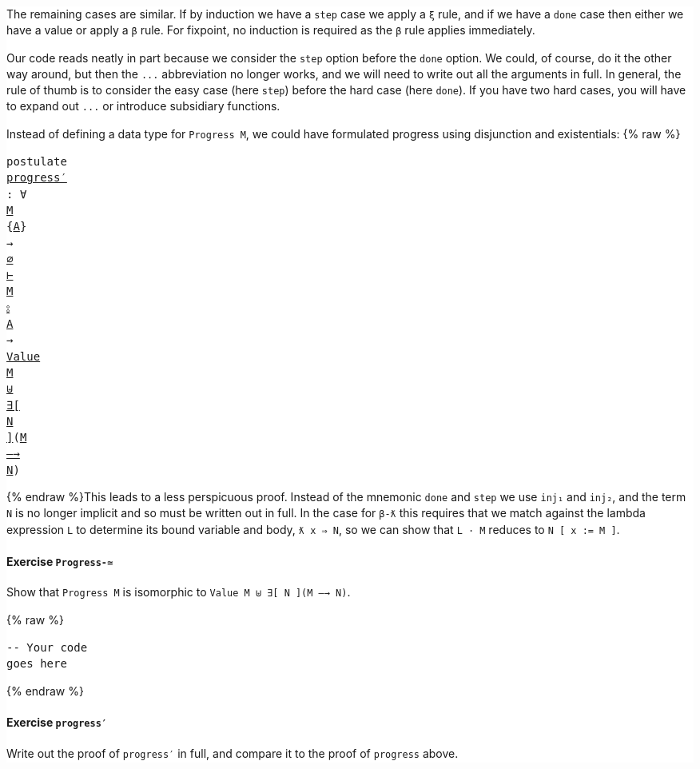 The remaining cases are similar.  If by induction we have a
`step` case we apply a `ξ` rule, and if we have a `done` case
then either we have a value or apply a `β` rule.  For fixpoint,
no induction is required as the `β` rule applies immediately.

Our code reads neatly in part because we consider the
`step` option before the `done` option. We could, of course,
do it the other way around, but then the `...` abbreviation
no longer works, and we will need to write out all the arguments
in full. In general, the rule of thumb is to consider the easy case
(here `step`) before the hard case (here `done`).
If you have two hard cases, you will have to expand out `...`
or introduce subsidiary functions.

Instead of defining a data type for `Progress M`, we could
have formulated progress using disjunction and existentials:
{% raw %}<pre class="Agda"><a id="10838" class="Keyword">postulate</a>
  <a id="progress′"></a><a id="10850" href="{% endraw %}{{ site.baseurl }}{% link out/plfa/Properties.md %}{% raw %}#10850" class="Postulate">progress′</a> <a id="10860" class="Symbol">:</a> <a id="10862" class="Symbol">∀</a> <a id="10864" href="plfa.Properties.html#10864" class="Bound">M</a> <a id="10866" class="Symbol">{</a><a id="10867" href="plfa.Properties.html#10867" class="Bound">A</a><a id="10868" class="Symbol">}</a> <a id="10870" class="Symbol">→</a> <a id="10872" href="{% endraw %}{{ site.baseurl }}{% link out/plfa/Lambda.md %}{% raw %}#31053" class="InductiveConstructor">∅</a> <a id="10874" href="plfa.Lambda.html#33418" class="Datatype Operator">⊢</a> <a id="10876" href="plfa.Properties.html#10864" class="Bound">M</a> <a id="10878" href="plfa.Lambda.html#33418" class="Datatype Operator">⦂</a> <a id="10880" href="plfa.Properties.html#10867" class="Bound">A</a> <a id="10882" class="Symbol">→</a> <a id="10884" href="plfa.Lambda.html#11536" class="Datatype">Value</a> <a id="10890" href="plfa.Properties.html#10864" class="Bound">M</a> <a id="10892" href="https://agda.github.io/agda-stdlib/v1.1/Data.Sum.Base.html#612" class="Datatype Operator">⊎</a> <a id="10894" href="https://agda.github.io/agda-stdlib/v1.1/Data.Product.html#1783" class="Function">∃[</a> <a id="10897" href="plfa.Properties.html#10897" class="Bound">N</a> <a id="10899" href="https://agda.github.io/agda-stdlib/v1.1/Data.Product.html#1783" class="Function">]</a><a id="10900" class="Symbol">(</a><a id="10901" href="plfa.Properties.html#10864" class="Bound">M</a> <a id="10903" href="plfa.Lambda.html#19560" class="Datatype Operator">—→</a> <a id="10906" href="plfa.Properties.html#10897" class="Bound">N</a><a id="10907" class="Symbol">)</a>
</pre>{% endraw %}This leads to a less perspicuous proof.  Instead of the mnemonic `done`
and `step` we use `inj₁` and `inj₂`, and the term `N` is no longer
implicit and so must be written out in full.  In the case for `β-ƛ`
this requires that we match against the lambda expression `L` to
determine its bound variable and body, `ƛ x ⇒ N`, so we can show that
`L · M` reduces to `N [ x := M ]`.

#### Exercise `Progress-≃`

Show that `Progress M` is isomorphic to `Value M ⊎ ∃[ N ](M —→ N)`.

{% raw %}<pre class="Agda"><a id="11392" class="Comment">-- Your code goes here</a>
</pre>{% endraw %}
#### Exercise `progress′`

Write out the proof of `progress′` in full, and compare it to the
proof of `progress` above.
